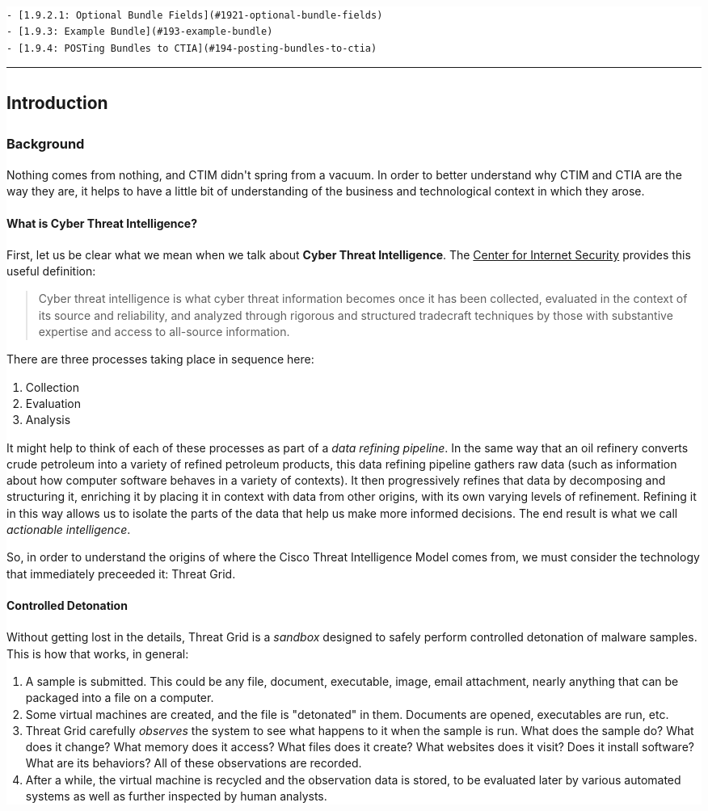     - [1.9.2.1: Optional Bundle Fields](#1921-optional-bundle-fields)
	- [1.9.3: Example Bundle](#193-example-bundle)
	- [1.9.4: POSTing Bundles to CTIA](#194-posting-bundles-to-ctia)

----

## Introduction

### Background

Nothing comes from nothing, and CTIM didn't spring from a vacuum.  In order to better understand why CTIM and CTIA are the way they are, it helps to have a little bit of understanding of the business and technological context in which they arose.

#### What is Cyber Threat Intelligence?

First, let us be clear what we mean when we talk about **Cyber Threat Intelligence**. The [Center for Internet Security](https://www.cisecurity.org/blog/what-is-cyber-threat-intelligence/) provides this useful definition:

> Cyber threat intelligence is what cyber threat information becomes once it has been collected, evaluated in the context of its source and reliability, and analyzed through rigorous and structured tradecraft techniques by those with substantive expertise and access to all-source information.

There are three processes taking place in sequence here:

1. Collection
2. Evaluation
3. Analysis

It might help to think of each of these processes as part of a *data refining pipeline*.  In the same way that an oil refinery converts crude petroleum into a variety of refined petroleum products, this data refining pipeline gathers raw data (such as information about how computer software behaves in a variety of contexts).  It then progressively refines that data by decomposing and structuring it, enriching it by placing it in context with data from other origins, with its own varying levels of refinement.  Refining it in this way allows us to isolate the parts of the data that help us make more informed decisions.  The end result is what we call *actionable intelligence*.

So, in order to understand the origins of where the Cisco Threat Intelligence Model comes from, we must consider the technology that immediately preceeded it: Threat Grid.

#### Controlled Detonation

Without getting lost in the details, Threat Grid is a *sandbox* designed to safely perform controlled detonation of malware samples.  This is how that works, in general:

1. A sample is submitted. This could be any file, document, executable, image, email attachment, nearly anything that can be packaged into a file on a computer.
2. Some virtual machines are created, and the file is "detonated" in them.  Documents are opened, executables are run, etc.
3. Threat Grid carefully *observes* the system to see what happens to it when the sample is run.  What does the sample do?  What does it change?  What memory does it access?  What files does it create?  What websites does it visit?  Does it install software?  What are its behaviors?  All of these observations are recorded.
4. After a while, the virtual machine is recycled and the observation data is stored, to be evaluated later by various automated systems as well as further inspected by human analysts.
